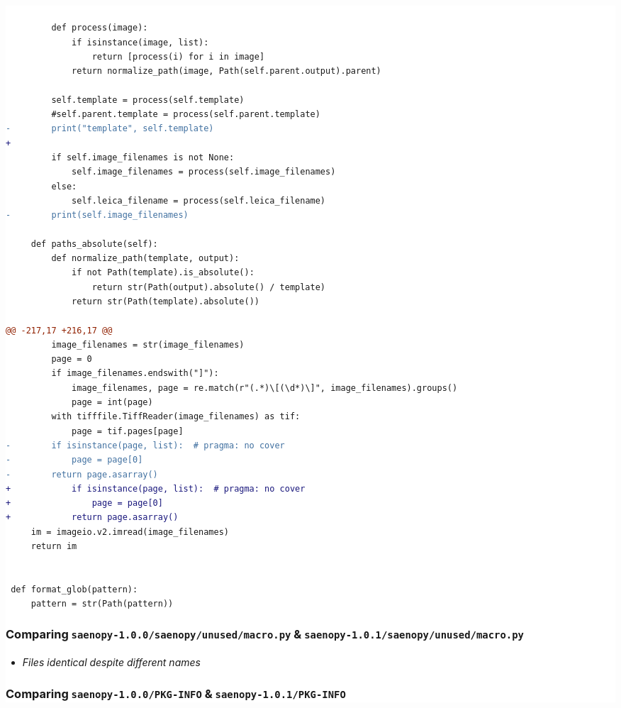 ```diff
 
         def process(image):
             if isinstance(image, list):
                 return [process(i) for i in image]
             return normalize_path(image, Path(self.parent.output).parent)
 
         self.template = process(self.template)
         #self.parent.template = process(self.parent.template)
-        print("template", self.template)
+
         if self.image_filenames is not None:
             self.image_filenames = process(self.image_filenames)
         else:
             self.leica_filename = process(self.leica_filename)
-        print(self.image_filenames)
 
     def paths_absolute(self):
         def normalize_path(template, output):
             if not Path(template).is_absolute():
                 return str(Path(output).absolute() / template)
             return str(Path(template).absolute())
 
@@ -217,17 +216,17 @@
         image_filenames = str(image_filenames)
         page = 0
         if image_filenames.endswith("]"):
             image_filenames, page = re.match(r"(.*)\[(\d*)\]", image_filenames).groups()
             page = int(page)
         with tifffile.TiffReader(image_filenames) as tif:
             page = tif.pages[page]
-        if isinstance(page, list):  # pragma: no cover
-            page = page[0]
-        return page.asarray()
+            if isinstance(page, list):  # pragma: no cover
+                page = page[0]
+            return page.asarray()
     im = imageio.v2.imread(image_filenames)
     return im
 
 
 def format_glob(pattern):
     pattern = str(Path(pattern))
```

### Comparing `saenopy-1.0.0/saenopy/unused/macro.py` & `saenopy-1.0.1/saenopy/unused/macro.py`

 * *Files identical despite different names*

### Comparing `saenopy-1.0.0/PKG-INFO` & `saenopy-1.0.1/PKG-INFO`
